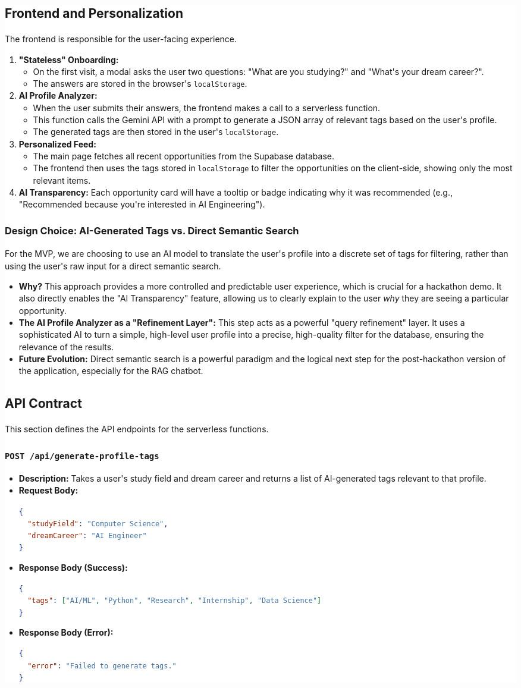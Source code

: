 ## Frontend and Personalization

The frontend is responsible for the user-facing experience.

1.  **"Stateless" Onboarding:**
    - On the first visit, a modal asks the user two questions: "What are you studying?" and "What's your dream career?".
    - The answers are stored in the browser's `localStorage`.
2.  **AI Profile Analyzer:**
    - When the user submits their answers, the frontend makes a call to a serverless function.
    - This function calls the Gemini API with a prompt to generate a JSON array of relevant tags based on the user's profile.
    - The generated tags are then stored in the user's `localStorage`.
3.  **Personalized Feed:**
    - The main page fetches all recent opportunities from the Supabase database.
    - The frontend then uses the tags stored in `localStorage` to filter the opportunities on the client-side, showing only the most relevant items.
4.  **AI Transparency:** Each opportunity card will have a tooltip or badge indicating why it was recommended (e.g., "Recommended because you're interested in AI Engineering").

### Design Choice: AI-Generated Tags vs. Direct Semantic Search

For the MVP, we are choosing to use an AI model to translate the user's profile into a discrete set of tags for filtering, rather than using the user's raw input for a direct semantic search.

-   **Why?** This approach provides a more controlled and predictable user experience, which is crucial for a hackathon demo. It also directly enables the "AI Transparency" feature, allowing us to clearly explain to the user *why* they are seeing a particular opportunity.
-   **The AI Profile Analyzer as a "Refinement Layer":** This step acts as a powerful "query refinement" layer. It uses a sophisticated AI to turn a simple, high-level user profile into a precise, high-quality filter for the database, ensuring the relevance of the results.
-   **Future Evolution:** Direct semantic search is a powerful paradigm and the logical next step for the post-hackathon version of the application, especially for the RAG chatbot.

## API Contract

This section defines the API endpoints for the serverless functions.

### `POST /api/generate-profile-tags`

-   **Description:** Takes a user's study field and dream career and returns a list of AI-generated tags relevant to that profile.
-   **Request Body:**
    ```json
    {
      "studyField": "Computer Science",
      "dreamCareer": "AI Engineer"
    }
    ```
-   **Response Body (Success):**
    ```json
    {
      "tags": ["AI/ML", "Python", "Research", "Internship", "Data Science"]
    }
    ```
-   **Response Body (Error):**
    ```json
    {
      "error": "Failed to generate tags."
    }
    ```
